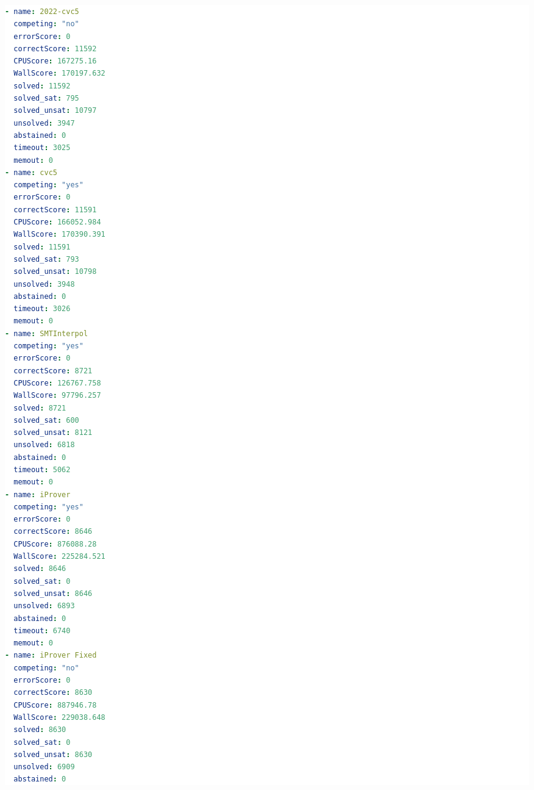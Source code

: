 ```yaml
- name: 2022-cvc5
  competing: "no"
  errorScore: 0
  correctScore: 11592
  CPUScore: 167275.16
  WallScore: 170197.632
  solved: 11592
  solved_sat: 795
  solved_unsat: 10797
  unsolved: 3947
  abstained: 0
  timeout: 3025
  memout: 0
- name: cvc5
  competing: "yes"
  errorScore: 0
  correctScore: 11591
  CPUScore: 166052.984
  WallScore: 170390.391
  solved: 11591
  solved_sat: 793
  solved_unsat: 10798
  unsolved: 3948
  abstained: 0
  timeout: 3026
  memout: 0
- name: SMTInterpol
  competing: "yes"
  errorScore: 0
  correctScore: 8721
  CPUScore: 126767.758
  WallScore: 97796.257
  solved: 8721
  solved_sat: 600
  solved_unsat: 8121
  unsolved: 6818
  abstained: 0
  timeout: 5062
  memout: 0
- name: iProver
  competing: "yes"
  errorScore: 0
  correctScore: 8646
  CPUScore: 876088.28
  WallScore: 225284.521
  solved: 8646
  solved_sat: 0
  solved_unsat: 8646
  unsolved: 6893
  abstained: 0
  timeout: 6740
  memout: 0
- name: iProver Fixed
  competing: "no"
  errorScore: 0
  correctScore: 8630
  CPUScore: 887946.78
  WallScore: 229038.648
  solved: 8630
  solved_sat: 0
  solved_unsat: 8630
  unsolved: 6909
  abstained: 0
```